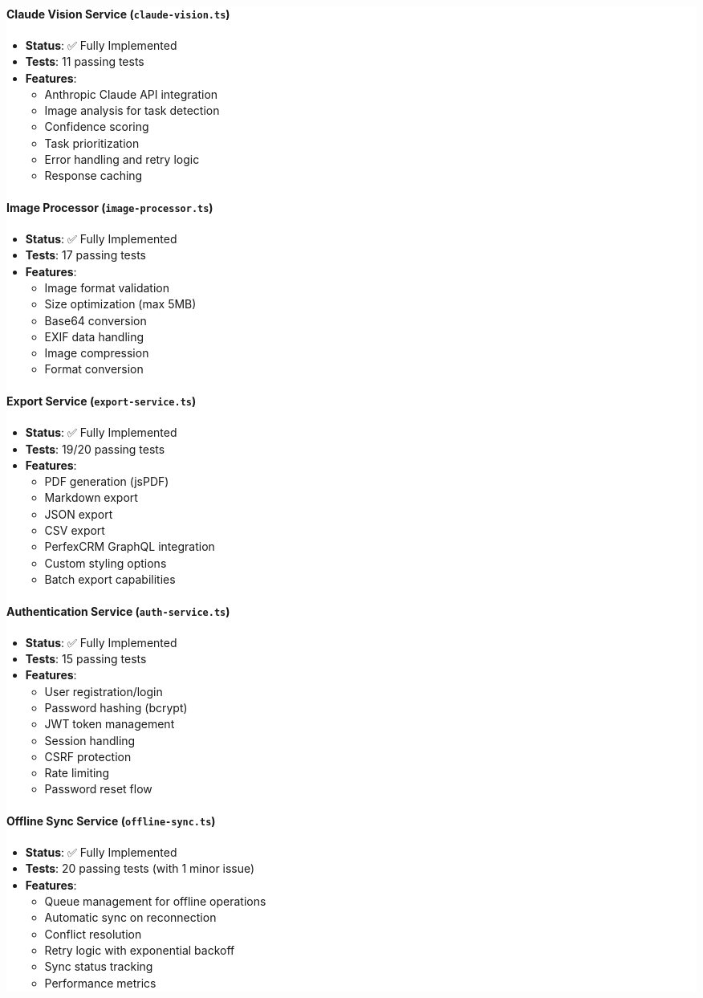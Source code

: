 #### Claude Vision Service (`claude-vision.ts`)
- **Status**: ✅ Fully Implemented
- **Tests**: 11 passing tests
- **Features**:
  - Anthropic Claude API integration
  - Image analysis for task detection
  - Confidence scoring
  - Task prioritization
  - Error handling and retry logic
  - Response caching

#### Image Processor (`image-processor.ts`)
- **Status**: ✅ Fully Implemented
- **Tests**: 17 passing tests
- **Features**:
  - Image format validation
  - Size optimization (max 5MB)
  - Base64 conversion
  - EXIF data handling
  - Image compression
  - Format conversion

#### Export Service (`export-service.ts`)
- **Status**: ✅ Fully Implemented
- **Tests**: 19/20 passing tests
- **Features**:
  - PDF generation (jsPDF)
  - Markdown export
  - JSON export
  - CSV export
  - PerfexCRM GraphQL integration
  - Custom styling options
  - Batch export capabilities

#### Authentication Service (`auth-service.ts`)
- **Status**: ✅ Fully Implemented
- **Tests**: 15 passing tests
- **Features**:
  - User registration/login
  - Password hashing (bcrypt)
  - JWT token management
  - Session handling
  - CSRF protection
  - Rate limiting
  - Password reset flow

#### Offline Sync Service (`offline-sync.ts`)
- **Status**: ✅ Fully Implemented
- **Tests**: 20 passing tests (with 1 minor issue)
- **Features**:
  - Queue management for offline operations
  - Automatic sync on reconnection
  - Conflict resolution
  - Retry logic with exponential backoff
  - Sync status tracking
  - Performance metrics
